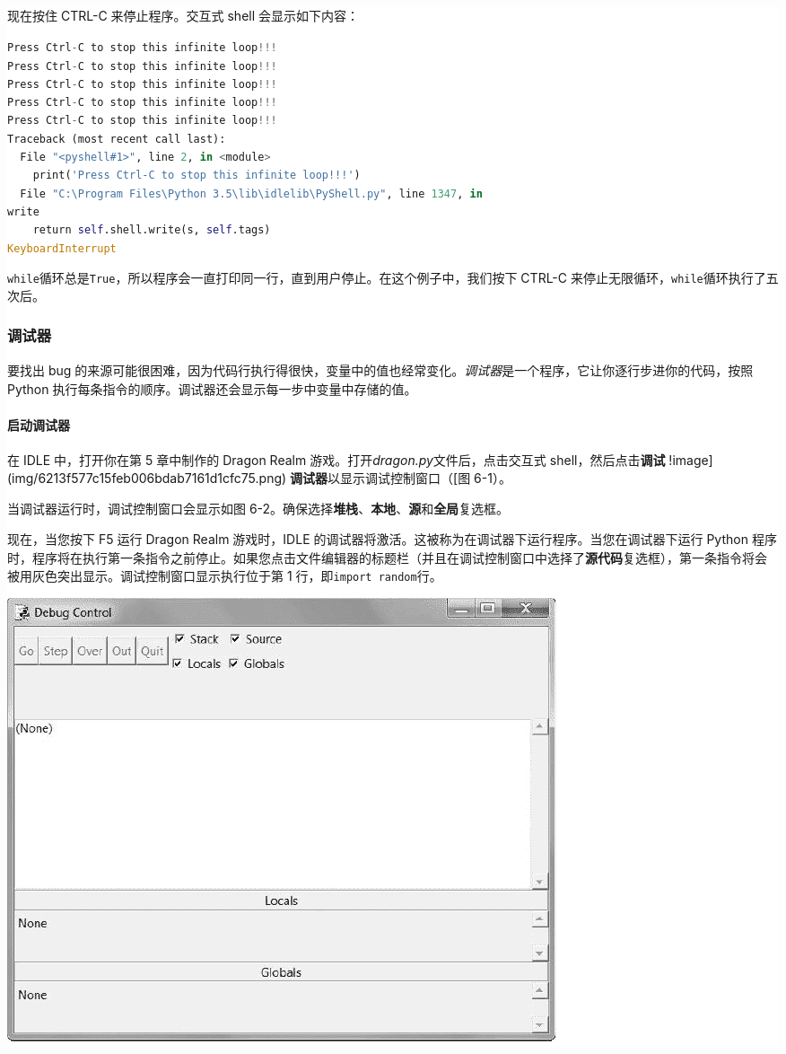 现在按住 CTRL-C 来停止程序。交互式 shell 会显示如下内容：

```py
Press Ctrl-C to stop this infinite loop!!!
Press Ctrl-C to stop this infinite loop!!!
Press Ctrl-C to stop this infinite loop!!!
Press Ctrl-C to stop this infinite loop!!!
Press Ctrl-C to stop this infinite loop!!!
Traceback (most recent call last):
  File "<pyshell#1>", line 2, in <module>
    print('Press Ctrl-C to stop this infinite loop!!!')
  File "C:\Program Files\Python 3.5\lib\idlelib\PyShell.py", line 1347, in
write
    return self.shell.write(s, self.tags)
KeyboardInterrupt
```

`while`循环总是`True`，所以程序会一直打印同一行，直到用户停止。在这个例子中，我们按下 CTRL-C 来停止无限循环，`while`循环执行了五次后。

### 调试器

要找出 bug 的来源可能很困难，因为代码行执行得很快，变量中的值也经常变化。*调试器*是一个程序，它让你逐行步进你的代码，按照 Python 执行每条指令的顺序。调试器还会显示每一步中变量中存储的值。

#### 启动调试器

在 IDLE 中，打开你在第 5 章中制作的 Dragon Realm 游戏。打开*dragon.py*文件后，点击交互式 shell，然后点击**调试** !image](img/6213f577c15feb006bdab7161d1cfc75.png) **调试器**以显示调试控制窗口（[图 6-1）。

当调试器运行时，调试控制窗口会显示如图 6-2。确保选择**堆栈**、**本地**、**源**和**全局**复选框。

现在，当您按下 F5 运行 Dragon Realm 游戏时，IDLE 的调试器将激活。这被称为在调试器下运行程序。当您在调试器下运行 Python 程序时，程序将在执行第一条指令之前停止。如果您点击文件编辑器的标题栏（并且在调试控制窗口中选择了**源代码**复选框），第一条指令将会被用灰色突出显示。调试控制窗口显示执行位于第 1 行，即`import random`行。

![image](img/d728fd372ff64e66cb591855ebf010b3.png)
